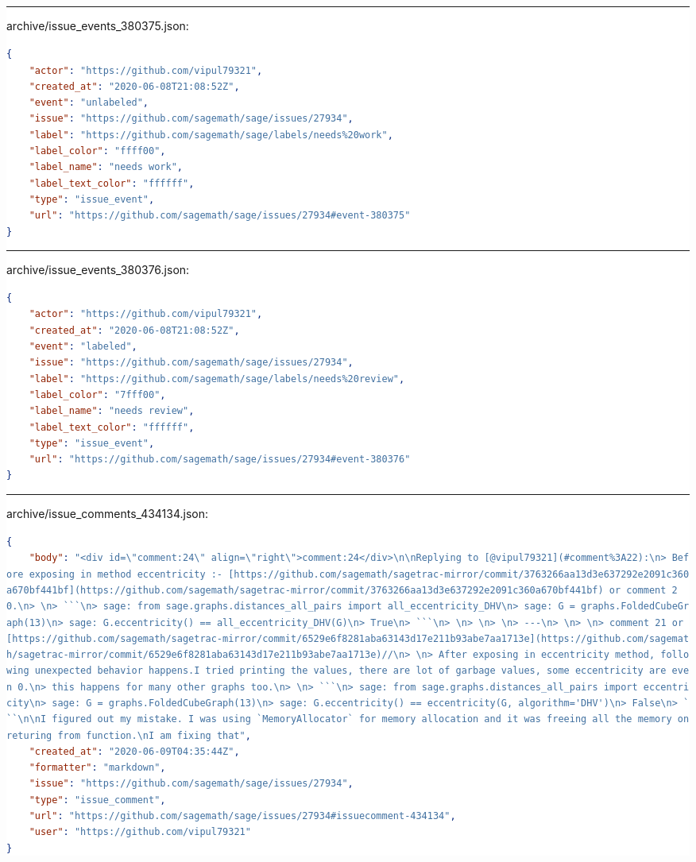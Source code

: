 

---

archive/issue_events_380375.json:
```json
{
    "actor": "https://github.com/vipul79321",
    "created_at": "2020-06-08T21:08:52Z",
    "event": "unlabeled",
    "issue": "https://github.com/sagemath/sage/issues/27934",
    "label": "https://github.com/sagemath/sage/labels/needs%20work",
    "label_color": "ffff00",
    "label_name": "needs work",
    "label_text_color": "ffffff",
    "type": "issue_event",
    "url": "https://github.com/sagemath/sage/issues/27934#event-380375"
}
```



---

archive/issue_events_380376.json:
```json
{
    "actor": "https://github.com/vipul79321",
    "created_at": "2020-06-08T21:08:52Z",
    "event": "labeled",
    "issue": "https://github.com/sagemath/sage/issues/27934",
    "label": "https://github.com/sagemath/sage/labels/needs%20review",
    "label_color": "7fff00",
    "label_name": "needs review",
    "label_text_color": "ffffff",
    "type": "issue_event",
    "url": "https://github.com/sagemath/sage/issues/27934#event-380376"
}
```



---

archive/issue_comments_434134.json:
```json
{
    "body": "<div id=\"comment:24\" align=\"right\">comment:24</div>\n\nReplying to [@vipul79321](#comment%3A22):\n> Before exposing in method eccentricity :- [https://github.com/sagemath/sagetrac-mirror/commit/3763266aa13d3e637292e2091c360a670bf441bf](https://github.com/sagemath/sagetrac-mirror/commit/3763266aa13d3e637292e2091c360a670bf441bf) or comment 20.\n> \n> ```\n> sage: from sage.graphs.distances_all_pairs import all_eccentricity_DHV\n> sage: G = graphs.FoldedCubeGraph(13)\n> sage: G.eccentricity() == all_eccentricity_DHV(G)\n> True\n> ```\n> \n> \n> \n> ---\n> \n> \n> comment 21 or [https://github.com/sagemath/sagetrac-mirror/commit/6529e6f8281aba63143d17e211b93abe7aa1713e](https://github.com/sagemath/sagetrac-mirror/commit/6529e6f8281aba63143d17e211b93abe7aa1713e)//\n> \n> After exposing in eccentricity method, following unexpected behavior happens.I tried printing the values, there are lot of garbage values, some eccentricity are even 0.\n> this happens for many other graphs too.\n> \n> ```\n> sage: from sage.graphs.distances_all_pairs import eccentricity\n> sage: G = graphs.FoldedCubeGraph(13)\n> sage: G.eccentricity() == eccentricity(G, algorithm='DHV')\n> False\n> ```\n\nI figured out my mistake. I was using `MemoryAllocator` for memory allocation and it was freeing all the memory on returing from function.\nI am fixing that",
    "created_at": "2020-06-09T04:35:44Z",
    "formatter": "markdown",
    "issue": "https://github.com/sagemath/sage/issues/27934",
    "type": "issue_comment",
    "url": "https://github.com/sagemath/sage/issues/27934#issuecomment-434134",
    "user": "https://github.com/vipul79321"
}
```

